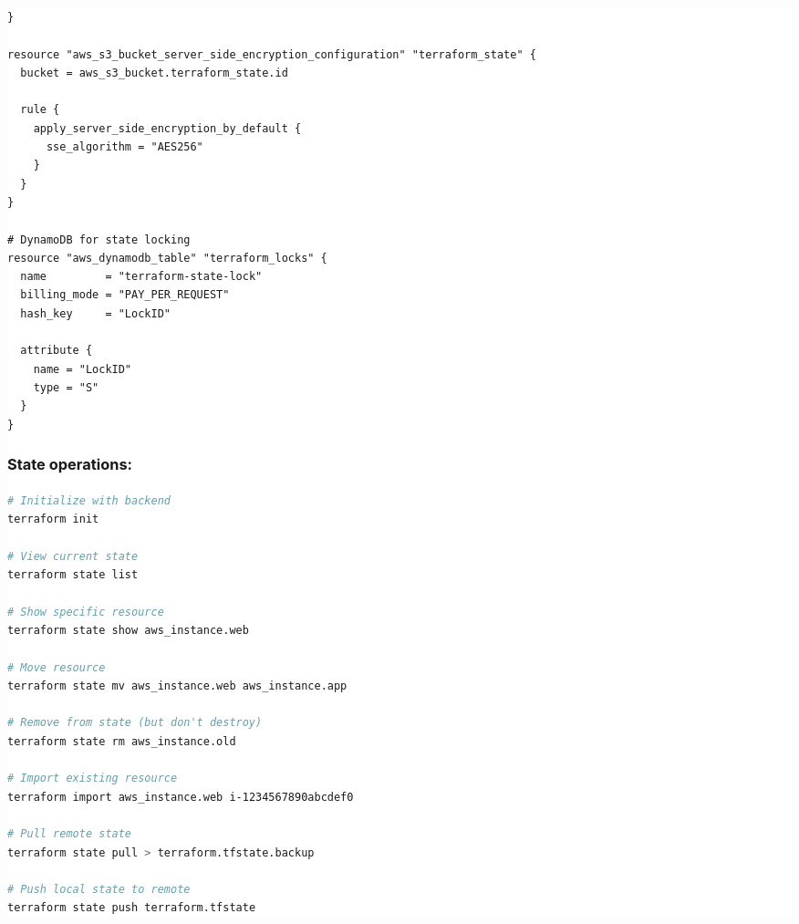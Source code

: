 ```hcl
}

resource "aws_s3_bucket_server_side_encryption_configuration" "terraform_state" {
  bucket = aws_s3_bucket.terraform_state.id

  rule {
    apply_server_side_encryption_by_default {
      sse_algorithm = "AES256"
    }
  }
}

# DynamoDB for state locking
resource "aws_dynamodb_table" "terraform_locks" {
  name         = "terraform-state-lock"
  billing_mode = "PAY_PER_REQUEST"
  hash_key     = "LockID"

  attribute {
    name = "LockID"
    type = "S"
  }
}
```

### State operations:
```bash
# Initialize with backend
terraform init

# View current state
terraform state list

# Show specific resource
terraform state show aws_instance.web

# Move resource
terraform state mv aws_instance.web aws_instance.app

# Remove from state (but don't destroy)
terraform state rm aws_instance.old

# Import existing resource
terraform import aws_instance.web i-1234567890abcdef0

# Pull remote state
terraform state pull > terraform.tfstate.backup

# Push local state to remote
terraform state push terraform.tfstate
```
